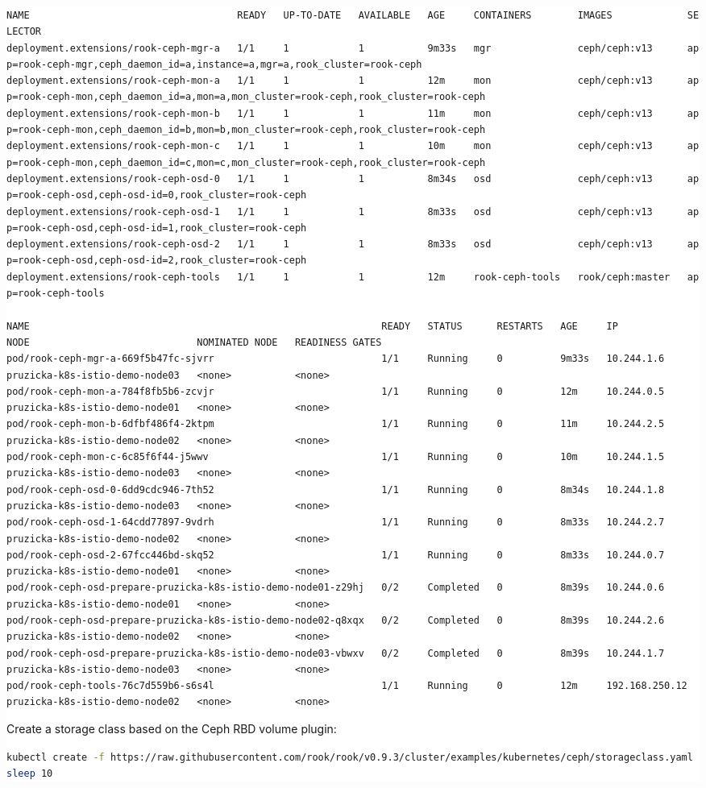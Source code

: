 ```shell
NAME                                    READY   UP-TO-DATE   AVAILABLE   AGE     CONTAINERS        IMAGES             SELECTOR
deployment.extensions/rook-ceph-mgr-a   1/1     1            1           9m33s   mgr               ceph/ceph:v13      app=rook-ceph-mgr,ceph_daemon_id=a,instance=a,mgr=a,rook_cluster=rook-ceph
deployment.extensions/rook-ceph-mon-a   1/1     1            1           12m     mon               ceph/ceph:v13      app=rook-ceph-mon,ceph_daemon_id=a,mon=a,mon_cluster=rook-ceph,rook_cluster=rook-ceph
deployment.extensions/rook-ceph-mon-b   1/1     1            1           11m     mon               ceph/ceph:v13      app=rook-ceph-mon,ceph_daemon_id=b,mon=b,mon_cluster=rook-ceph,rook_cluster=rook-ceph
deployment.extensions/rook-ceph-mon-c   1/1     1            1           10m     mon               ceph/ceph:v13      app=rook-ceph-mon,ceph_daemon_id=c,mon=c,mon_cluster=rook-ceph,rook_cluster=rook-ceph
deployment.extensions/rook-ceph-osd-0   1/1     1            1           8m34s   osd               ceph/ceph:v13      app=rook-ceph-osd,ceph-osd-id=0,rook_cluster=rook-ceph
deployment.extensions/rook-ceph-osd-1   1/1     1            1           8m33s   osd               ceph/ceph:v13      app=rook-ceph-osd,ceph-osd-id=1,rook_cluster=rook-ceph
deployment.extensions/rook-ceph-osd-2   1/1     1            1           8m33s   osd               ceph/ceph:v13      app=rook-ceph-osd,ceph-osd-id=2,rook_cluster=rook-ceph
deployment.extensions/rook-ceph-tools   1/1     1            1           12m     rook-ceph-tools   rook/ceph:master   app=rook-ceph-tools

NAME                                                             READY   STATUS      RESTARTS   AGE     IP               NODE                             NOMINATED NODE   READINESS GATES
pod/rook-ceph-mgr-a-669f5b47fc-sjvrr                             1/1     Running     0          9m33s   10.244.1.6       pruzicka-k8s-istio-demo-node03   <none>           <none>
pod/rook-ceph-mon-a-784f8fb5b6-zcvjr                             1/1     Running     0          12m     10.244.0.5       pruzicka-k8s-istio-demo-node01   <none>           <none>
pod/rook-ceph-mon-b-6dfbf486f4-2ktpm                             1/1     Running     0          11m     10.244.2.5       pruzicka-k8s-istio-demo-node02   <none>           <none>
pod/rook-ceph-mon-c-6c85f6f44-j5wwv                              1/1     Running     0          10m     10.244.1.5       pruzicka-k8s-istio-demo-node03   <none>           <none>
pod/rook-ceph-osd-0-6dd9cdc946-7th52                             1/1     Running     0          8m34s   10.244.1.8       pruzicka-k8s-istio-demo-node03   <none>           <none>
pod/rook-ceph-osd-1-64cdd77897-9vdrh                             1/1     Running     0          8m33s   10.244.2.7       pruzicka-k8s-istio-demo-node02   <none>           <none>
pod/rook-ceph-osd-2-67fcc446bd-skq52                             1/1     Running     0          8m33s   10.244.0.7       pruzicka-k8s-istio-demo-node01   <none>           <none>
pod/rook-ceph-osd-prepare-pruzicka-k8s-istio-demo-node01-z29hj   0/2     Completed   0          8m39s   10.244.0.6       pruzicka-k8s-istio-demo-node01   <none>           <none>
pod/rook-ceph-osd-prepare-pruzicka-k8s-istio-demo-node02-q8xqx   0/2     Completed   0          8m39s   10.244.2.6       pruzicka-k8s-istio-demo-node02   <none>           <none>
pod/rook-ceph-osd-prepare-pruzicka-k8s-istio-demo-node03-vbwxv   0/2     Completed   0          8m39s   10.244.1.7       pruzicka-k8s-istio-demo-node03   <none>           <none>
pod/rook-ceph-tools-76c7d559b6-s6s4l                             1/1     Running     0          12m     192.168.250.12   pruzicka-k8s-istio-demo-node02   <none>           <none>
```

Create a storage class based on the Ceph RBD volume plugin:

```bash
kubectl create -f https://raw.githubusercontent.com/rook/rook/v0.9.3/cluster/examples/kubernetes/ceph/storageclass.yaml
sleep 10
```
